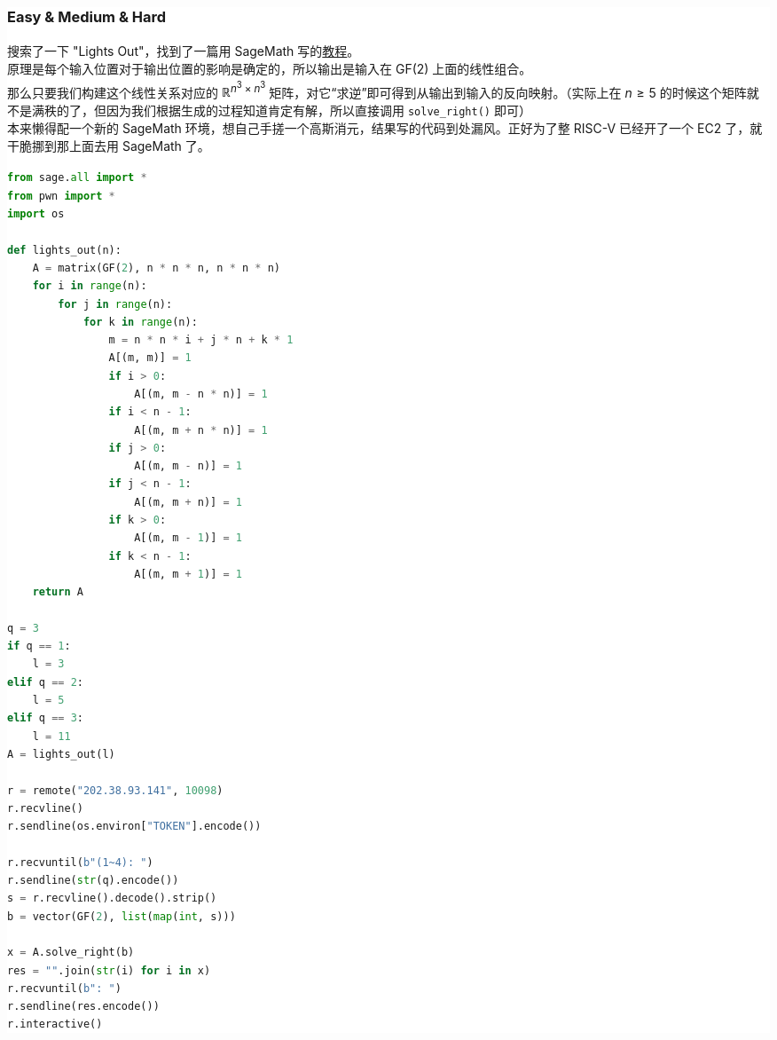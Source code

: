 ### Easy & Medium & Hard

搜索了一下 "Lights Out"，找到了一篇用 SageMath 写的[教程](https://www.sfu.ca/~jtmulhol/math302/puzzles-lo.html)。  
原理是每个输入位置对于输出位置的影响是确定的，所以输出是输入在 GF(2) 上面的线性组合。  
那么只要我们构建这个线性关系对应的 $\mathbb{R}^{n^3 \times n^3}$ 矩阵，对它“求逆”即可得到从输出到输入的反向映射。（实际上在 $n \geq 5$ 的时候这个矩阵就不是满秩的了，但因为我们根据生成的过程知道肯定有解，所以直接调用 `solve_right()` 即可）  
本来懒得配一个新的 SageMath 环境，想自己手搓一个高斯消元，结果写的代码到处漏风。正好为了整 RISC-V 已经开了一个 EC2 了，就干脆挪到那上面去用 SageMath 了。

```python
from sage.all import *
from pwn import *
import os

def lights_out(n):
    A = matrix(GF(2), n * n * n, n * n * n)
    for i in range(n):
        for j in range(n):
            for k in range(n):
                m = n * n * i + j * n + k * 1
                A[(m, m)] = 1
                if i > 0:
                    A[(m, m - n * n)] = 1
                if i < n - 1:
                    A[(m, m + n * n)] = 1
                if j > 0:
                    A[(m, m - n)] = 1
                if j < n - 1:
                    A[(m, m + n)] = 1
                if k > 0:
                    A[(m, m - 1)] = 1
                if k < n - 1:
                    A[(m, m + 1)] = 1
    return A

q = 3
if q == 1:
    l = 3
elif q == 2:
    l = 5
elif q == 3:
    l = 11
A = lights_out(l)

r = remote("202.38.93.141", 10098)
r.recvline()
r.sendline(os.environ["TOKEN"].encode())

r.recvuntil(b"(1~4): ")
r.sendline(str(q).encode())
s = r.recvline().decode().strip()
b = vector(GF(2), list(map(int, s)))

x = A.solve_right(b)
res = "".join(str(i) for i in x)
r.recvuntil(b": ")
r.sendline(res.encode())
r.interactive()
```
